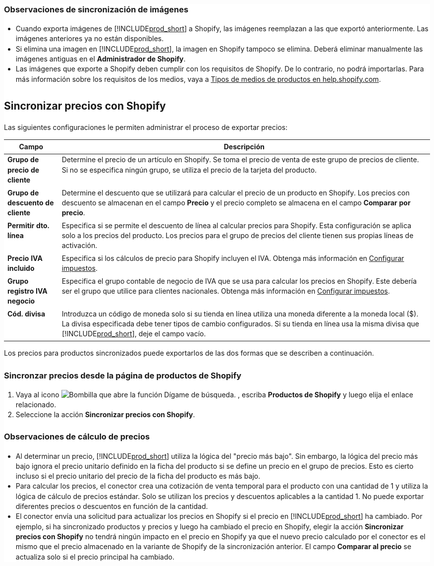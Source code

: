 ### Observaciones de sincronización de imágenes

* Cuando exporta imágenes de [!INCLUDE[prod_short](../includes/prod_short.md)] a Shopify, las imágenes reemplazan a las que exportó anteriormente. Las imágenes anteriores ya no están disponibles.
* Si elimina una imagen en [!INCLUDE[prod_short](../includes/prod_short.md)], la imagen en Shopify tampoco se elimina. Deberá eliminar manualmente las imágenes antiguas en el **Administrador de Shopify**.
* Las imágenes que exporte a Shopify deben cumplir con los requisitos de Shopify. De lo contrario, no podrá importarlas. Para más información sobre los requisitos de los medios, vaya a [Tipos de medios de productos en help.shopify.com](https://help.shopify.com/en/manual/products/product-media/product-media-types#images).

## Sincronizar precios con Shopify

Las siguientes configuraciones le permiten administrar el proceso de exportar precios:

|Campo|Descripción|
|------|-----------|
|**Grupo de precio de cliente**|Determine el precio de un artículo en Shopify. Se toma el precio de venta de este grupo de precios de cliente. Si no se especifica ningún grupo, se utiliza el precio de la tarjeta del producto.|
|**Grupo de descuento de cliente**|Determine el descuento que se utilizará para calcular el precio de un producto en Shopify. Los precios con descuento se almacenan en el campo **Precio** y el precio completo se almacena en el campo **Comparar por precio**.|
|**Permitir dto. línea**|Especifica si se permite el descuento de línea al calcular precios para Shopify. Esta configuración se aplica solo a los precios del producto. Los precios para el grupo de precios del cliente tienen sus propias líneas de activación.|
|**Precio IVA incluido**|Especifica si los cálculos de precio para Shopify incluyen el IVA. Obtenga más información en [Configurar impuestos](setup-taxes.md).|
|**Grupo registro IVA negocio**|Especifica el grupo contable de negocio de IVA que se usa para calcular los precios en Shopify. Este debería ser el grupo que utilice para clientes nacionales. Obtenga más información en [Configurar impuestos](setup-taxes.md).|
|**Cód. divisa**|Introduzca un código de moneda solo si su tienda en línea utiliza una moneda diferente a la moneda local ($). La divisa especificada debe tener tipos de cambio configurados. Si su tienda en línea usa la misma divisa que [!INCLUDE[prod_short](../includes/prod_short.md)], deje el campo vacío.|

Los precios para productos sincronizados puede exportarlos de las dos formas que se describen a continuación.

### Sincronzar precios desde la página de productos de Shopify

1. Vaya al icono ![Bombilla que abre la función Dígame](../media/ui-search/search_small.png "Dígame qué desea hacer") de búsqueda. , escriba **Productos de Shopify** y luego elija el enlace relacionado.
2. Seleccione la acción **Sincronizar precios con Shopify**.

### Observaciones de cálculo de precios

* Al determinar un precio, [!INCLUDE[prod_short](../includes/prod_short.md)] utiliza la lógica del "precio más bajo". Sin embargo, la lógica del precio más bajo ignora el precio unitario definido en la ficha del producto si se define un precio en el grupo de precios. Esto es cierto incluso si el precio unitario del precio de la ficha del producto es más bajo.
* Para calcular los precios, el conector crea una cotización de venta temporal para el producto con una cantidad de 1 y utiliza la lógica de cálculo de precios estándar. Solo se utilizan los precios y descuentos aplicables a la cantidad 1. No puede exportar diferentes precios o descuentos en función de la cantidad.
* El conector envía una solicitud para actualizar los precios en Shopify si el precio en [!INCLUDE[prod_short](../includes/prod_short.md)] ha cambiado. Por ejemplo, si ha sincronizado productos y precios y luego ha cambiado el precio en Shopify, elegir la acción **Sincronizar precios con Shopify** no tendrá ningún impacto en el precio en Shopify ya que el nuevo precio calculado por el conector es el mismo que el precio almacenado en la variante de Shopify de la sincronización anterior. El campo **Comparar al precio** se actualiza solo si el precio principal ha cambiado.
